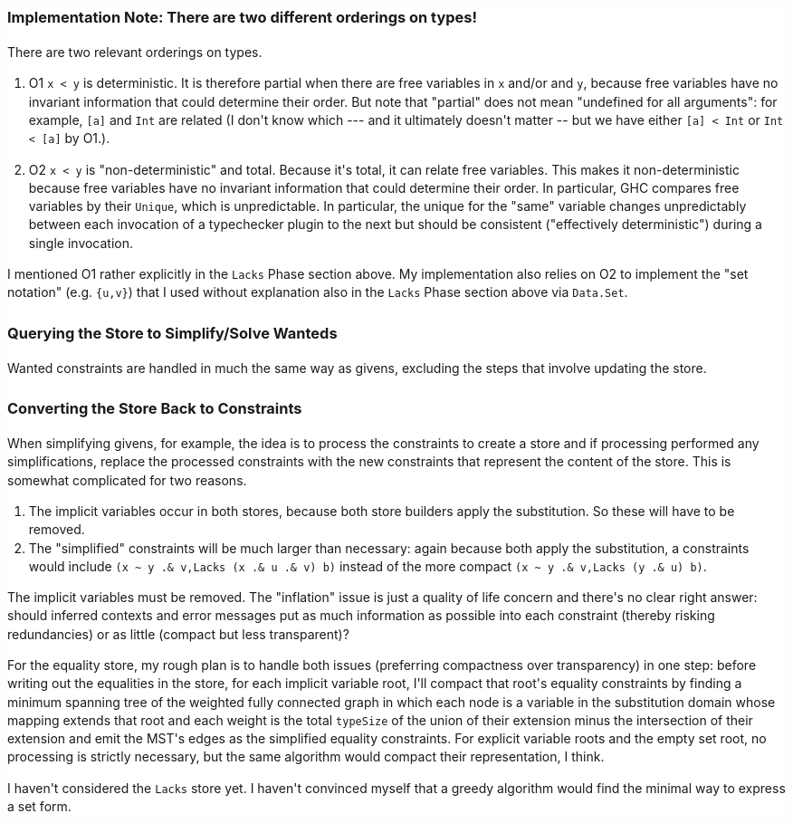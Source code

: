 
### Implementation Note: There are two different orderings on types!



There are two relevant orderings on types.


1. O1 `x < y` is deterministic. It is therefore partial when there are free variables in `x` and/or and `y`, because free variables have no invariant information that could determine their order. But note that "partial" does not mean "undefined for all arguments": for example, `[a]` and `Int` are related (I don't know which --- and it ultimately doesn't matter -- but we have either `[a] < Int` or `Int < [a]` by O1.).

1. O2 `x < y` is "non-deterministic" and total. Because it's total, it can relate free variables. This makes it non-deterministic because free variables have no invariant information that could determine their order. In particular, GHC compares free variables by their `Unique`, which is unpredictable. In particular, the unique for the "same" variable changes unpredictably between each invocation of a typechecker plugin to the next but should be consistent ("effectively deterministic") during a single invocation.


I mentioned O1 rather explicitly in the `Lacks` Phase section above. My implementation also relies on O2 to implement the "set notation" (e.g. `{u,v}`) that I used without explanation also in the `Lacks` Phase section above via `Data.Set`.


### Querying the Store to Simplify/Solve Wanteds



Wanted constraints are handled in much the same way as givens, excluding the steps that involve updating the store.


### Converting the Store Back to Constraints



When simplifying givens, for example, the idea is to process the constraints to create a store and if processing performed any simplifications, replace the processed constraints with the new constraints that represent the content of the store. This is somewhat complicated for two reasons.


1. The implicit variables occur in both stores, because both store builders apply the substitution. So these will have to be removed.
1. The "simplified" constraints will be much larger than necessary: again because both apply the substitution, a constraints would include `(x ~ y .& v,Lacks (x .& u .& v) b)` instead of the more compact `(x ~ y .& v,Lacks (y .& u) b)`.


The implicit variables must be removed. The "inflation" issue is just a quality of life concern and there's no clear right answer: should inferred contexts and error messages put as much information as possible into each constraint (thereby risking redundancies) or as little (compact but less transparent)?



For the equality store, my rough plan is to handle both issues (preferring compactness over transparency) in one step: before writing out the equalities in the store, for each implicit variable root, I'll compact that root's equality constraints by finding a minimum spanning tree of the weighted fully connected graph in which each node is a variable in the substitution domain whose mapping extends that root and each weight is the total `typeSize` of the union of their extension minus the intersection of their extension and emit the MST's edges as the simplified equality constraints. For explicit variable roots and the empty set root, no processing is strictly necessary, but the same algorithm would compact their representation, I think.



I haven't considered the `Lacks` store yet. I haven't convinced myself that a greedy algorithm would find the minimal way to express a set form.


